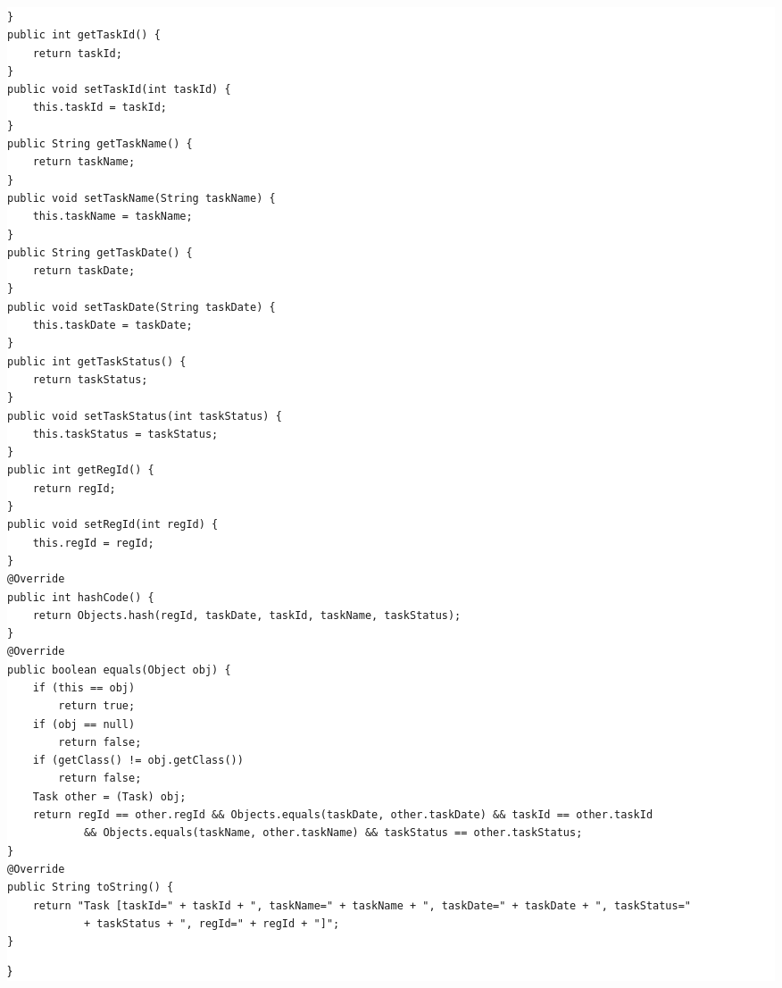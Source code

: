 	}
	public int getTaskId() {
		return taskId;
	}
	public void setTaskId(int taskId) {
		this.taskId = taskId;
	}
	public String getTaskName() {
		return taskName;
	}
	public void setTaskName(String taskName) {
		this.taskName = taskName;
	}
	public String getTaskDate() {
		return taskDate;
	}
	public void setTaskDate(String taskDate) {
		this.taskDate = taskDate;
	}
	public int getTaskStatus() {
		return taskStatus;
	}
	public void setTaskStatus(int taskStatus) {
		this.taskStatus = taskStatus;
	}
	public int getRegId() {
		return regId;
	}
	public void setRegId(int regId) {
		this.regId = regId;
	}
	@Override
	public int hashCode() {
		return Objects.hash(regId, taskDate, taskId, taskName, taskStatus);
	}
	@Override
	public boolean equals(Object obj) {
		if (this == obj)
			return true;
		if (obj == null)
			return false;
		if (getClass() != obj.getClass())
			return false;
		Task other = (Task) obj;
		return regId == other.regId && Objects.equals(taskDate, other.taskDate) && taskId == other.taskId
				&& Objects.equals(taskName, other.taskName) && taskStatus == other.taskStatus;
	}
	@Override
	public String toString() {
		return "Task [taskId=" + taskId + ", taskName=" + taskName + ", taskDate=" + taskDate + ", taskStatus="
				+ taskStatus + ", regId=" + regId + "]";
	}
}
